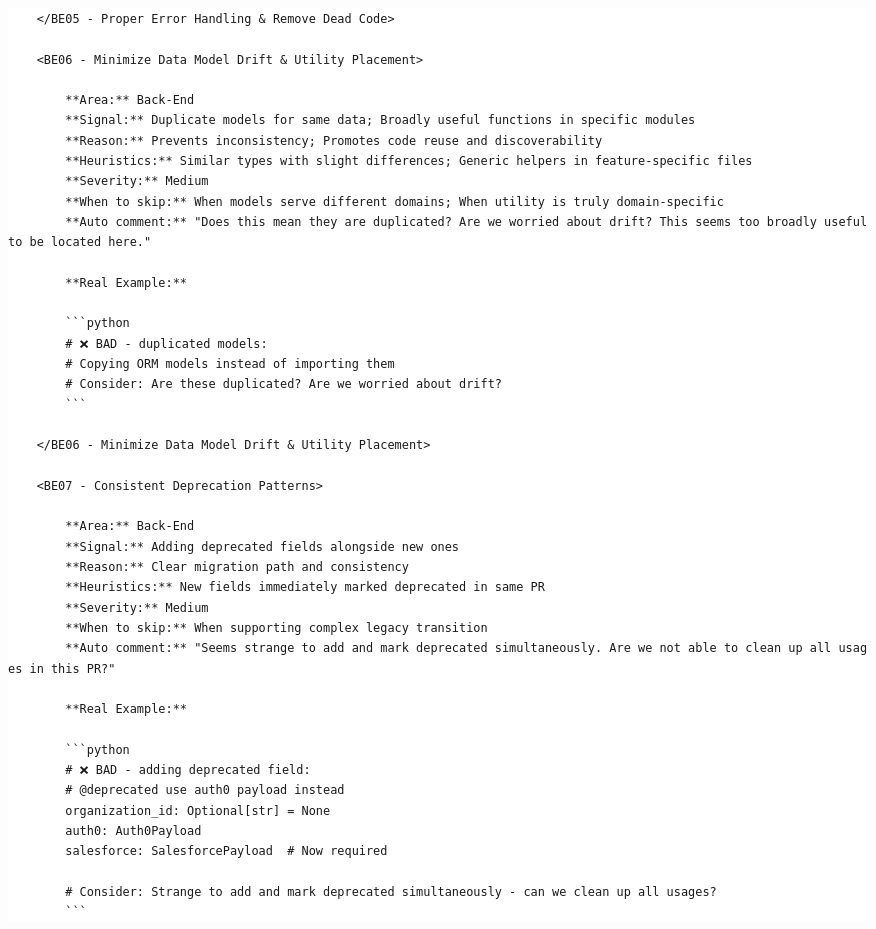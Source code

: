         </BE05 - Proper Error Handling & Remove Dead Code>

        <BE06 - Minimize Data Model Drift & Utility Placement>

            **Area:** Back-End
            **Signal:** Duplicate models for same data; Broadly useful functions in specific modules
            **Reason:** Prevents inconsistency; Promotes code reuse and discoverability
            **Heuristics:** Similar types with slight differences; Generic helpers in feature-specific files
            **Severity:** Medium
            **When to skip:** When models serve different domains; When utility is truly domain-specific
            **Auto comment:** "Does this mean they are duplicated? Are we worried about drift? This seems too broadly useful to be located here."

            **Real Example:**

            ```python
            # ❌ BAD - duplicated models:
            # Copying ORM models instead of importing them
            # Consider: Are these duplicated? Are we worried about drift?
            ```

        </BE06 - Minimize Data Model Drift & Utility Placement>

        <BE07 - Consistent Deprecation Patterns>

            **Area:** Back-End
            **Signal:** Adding deprecated fields alongside new ones
            **Reason:** Clear migration path and consistency
            **Heuristics:** New fields immediately marked deprecated in same PR
            **Severity:** Medium
            **When to skip:** When supporting complex legacy transition
            **Auto comment:** "Seems strange to add and mark deprecated simultaneously. Are we not able to clean up all usages in this PR?"

            **Real Example:**

            ```python
            # ❌ BAD - adding deprecated field:
            # @deprecated use auth0 payload instead
            organization_id: Optional[str] = None
            auth0: Auth0Payload
            salesforce: SalesforcePayload  # Now required

            # Consider: Strange to add and mark deprecated simultaneously - can we clean up all usages?
            ```
